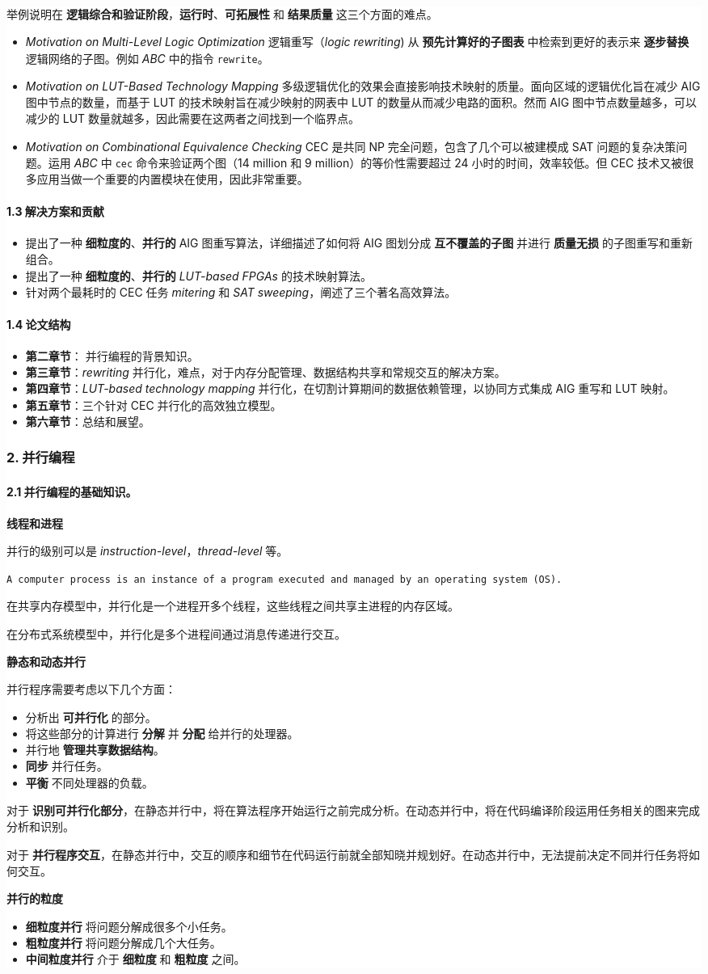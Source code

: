 举例说明在 **逻辑综合和验证阶段**，**运行时**、**可拓展性** 和 **结果质量** 这三个方面的难点。

- _Motivation on Multi-Level Logic Optimization_
逻辑重写（_logic rewriting_) 从 **预先计算好的子图表** 中检索到更好的表示来 **逐步替换** 逻辑网络的子图。例如 _ABC_ 中的指令 `rewrite`。

- _Motivation on LUT-Based Technology Mapping_
多级逻辑优化的效果会直接影响技术映射的质量。面向区域的逻辑优化旨在减少 AIG 图中节点的数量，而基于 LUT 的技术映射旨在减少映射的网表中 LUT 的数量从而减少电路的面积。然而 AIG 图中节点数量越多，可以减少的 LUT 数量就越多，因此需要在这两者之间找到一个临界点。

- _Motivation on Combinational Equivalence Checking_
CEC 是共同 NP 完全问题，包含了几个可以被建模成 SAT 问题的复杂决策问题。运用 _ABC_ 中 `cec` 命令来验证两个图（14 million 和 9 million）的等价性需要超过 24 小时的时间，效率较低。但 CEC 技术又被很多应用当做一个重要的内置模块在使用，因此非常重要。

#### 1.3 解决方案和贡献

- 提出了一种 **细粒度的**、**并行的** AIG 图重写算法，详细描述了如何将 AIG 图划分成 **互不覆盖的子图** 并进行 **质量无损** 的子图重写和重新组合。
- 提出了一种 **细粒度的**、**并行的** _LUT-based FPGAs_ 的技术映射算法。
- 针对两个最耗时的 CEC 任务 _mitering_ 和 _SAT sweeping_，阐述了三个著名高效算法。

#### 1.4 论文结构

- **第二章节**： 并行编程的背景知识。
- **第三章节**：_rewriting_ 并行化，难点，对于内存分配管理、数据结构共享和常规交互的解决方案。
- **第四章节**：_LUT-based technology mapping_ 并行化，在切割计算期间的数据依赖管理，以协同方式集成 AIG 重写和 LUT 映射。
- **第五章节**：三个针对 CEC 并行化的高效独立模型。
- **第六章节**：总结和展望。

### 2. 并行编程

#### 2.1 并行编程的基础知识。

**线程和进程**

并行的级别可以是 _instruction-level_，_thread-level_ 等。

`A computer process is an instance of a program executed and managed by an operating system (OS).`

在共享内存模型中，并行化是一个进程开多个线程，这些线程之间共享主进程的内存区域。

在分布式系统模型中，并行化是多个进程间通过消息传递进行交互。

**静态和动态并行**

并行程序需要考虑以下几个方面：

- 分析出 **可并行化** 的部分。
- 将这些部分的计算进行 **分解** 并 **分配** 给并行的处理器。
- 并行地 **管理共享数据结构**。
- **同步** 并行任务。
- **平衡** 不同处理器的负载。

对于 **识别可并行化部分**，在静态并行中，将在算法程序开始运行之前完成分析。在动态并行中，将在代码编译阶段运用任务相关的图来完成分析和识别。

对于 **并行程序交互**，在静态并行中，交互的顺序和细节在代码运行前就全部知晓并规划好。在动态并行中，无法提前决定不同并行任务将如何交互。

**并行的粒度**

- **细粒度并行** 将问题分解成很多个小任务。
- **粗粒度并行** 将问题分解成几个大任务。
- **中间粒度并行** 介于 **细粒度** 和 **粗粒度** 之间。

